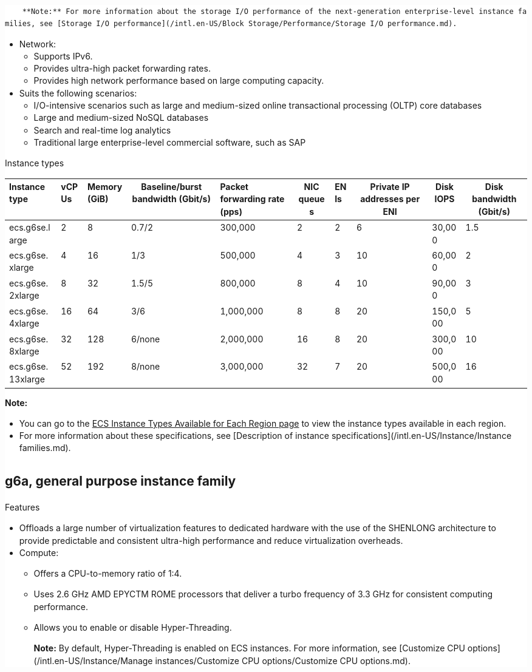         **Note:** For more information about the storage I/O performance of the next-generation enterprise-level instance families, see [Storage I/O performance](/intl.en-US/Block Storage/Performance/Storage I/O performance.md).

-   Network:
    -   Supports IPv6.
    -   Provides ultra-high packet forwarding rates.
    -   Provides high network performance based on large computing capacity.
-   Suits the following scenarios:
    -   I/O-intensive scenarios such as large and medium-sized online transactional processing \(OLTP\) core databases
    -   Large and medium-sized NoSQL databases
    -   Search and real-time log analytics
    -   Traditional large enterprise-level commercial software, such as SAP

Instance types

|Instance type|vCPUs|Memory \(GiB\)|Baseline/burst bandwidth \(Gbit/s\)|Packet forwarding rate \(pps\)|NIC queues|ENIs|Private IP addresses per ENI|Disk IOPS|Disk bandwidth \(Gbit/s\)|
|:------------|:----|:-------------|-----------------------------------|:-----------------------------|----------|:---|----------------------------|---------|-------------------------|
|ecs.g6se.large|2|8|0.7/2|300,000|2|2|6|30,000|1.5|
|ecs.g6se.xlarge|4|16|1/3|500,000|4|3|10|60,000|2|
|ecs.g6se.2xlarge|8|32|1.5/5|800,000|8|4|10|90,000|3|
|ecs.g6se.4xlarge|16|64|3/6|1,000,000|8|8|20|150,000|5|
|ecs.g6se.8xlarge|32|128|6/none|2,000,000|16|8|20|300,000|10|
|ecs.g6se.13xlarge|52|192|8/none|3,000,000|32|7|20|500,000|16|

**Note:**

-   You can go to the [ECS Instance Types Available for Each Region page](https://ecs-buy.aliyun.com/instanceTypes/#/instanceTypeByRegion) to view the instance types available in each region.
-   For more information about these specifications, see [Description of instance specifications](/intl.en-US/Instance/Instance families.md).

## g6a, general purpose instance family

Features

-   Offloads a large number of virtualization features to dedicated hardware with the use of the SHENLONG architecture to provide predictable and consistent ultra-high performance and reduce virtualization overheads.
-   Compute:
    -   Offers a CPU-to-memory ratio of 1:4.
    -   Uses 2.6 GHz AMD EPYCTM ROME processors that deliver a turbo frequency of 3.3 GHz for consistent computing performance.
    -   Allows you to enable or disable Hyper-Threading.

        **Note:** By default, Hyper-Threading is enabled on ECS instances. For more information, see [Customize CPU options](/intl.en-US/Instance/Manage instances/Customize CPU options/Customize CPU options.md).
